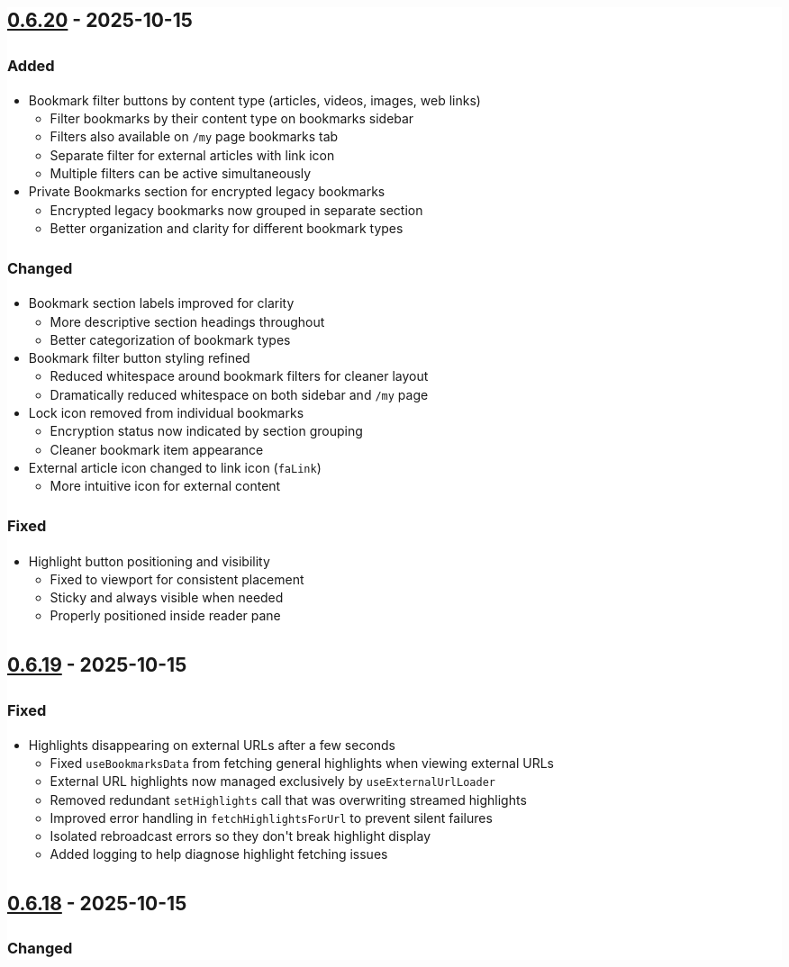 ## [0.6.20] - 2025-10-15

### Added

- Bookmark filter buttons by content type (articles, videos, images, web links)
  - Filter bookmarks by their content type on bookmarks sidebar
  - Filters also available on `/my` page bookmarks tab
  - Separate filter for external articles with link icon
  - Multiple filters can be active simultaneously
- Private Bookmarks section for encrypted legacy bookmarks
  - Encrypted legacy bookmarks now grouped in separate section
  - Better organization and clarity for different bookmark types

### Changed

- Bookmark section labels improved for clarity
  - More descriptive section headings throughout
  - Better categorization of bookmark types
- Bookmark filter button styling refined
  - Reduced whitespace around bookmark filters for cleaner layout
  - Dramatically reduced whitespace on both sidebar and `/my` page
- Lock icon removed from individual bookmarks
  - Encryption status now indicated by section grouping
  - Cleaner bookmark item appearance
- External article icon changed to link icon (`faLink`)
  - More intuitive icon for external content

### Fixed

- Highlight button positioning and visibility
  - Fixed to viewport for consistent placement
  - Sticky and always visible when needed
  - Properly positioned inside reader pane

## [0.6.19] - 2025-10-15

### Fixed

- Highlights disappearing on external URLs after a few seconds
  - Fixed `useBookmarksData` from fetching general highlights when viewing external URLs
  - External URL highlights now managed exclusively by `useExternalUrlLoader`
  - Removed redundant `setHighlights` call that was overwriting streamed highlights
  - Improved error handling in `fetchHighlightsForUrl` to prevent silent failures
  - Isolated rebroadcast errors so they don't break highlight display
  - Added logging to help diagnose highlight fetching issues

## [0.6.18] - 2025-10-15

### Changed


[Unreleased]: https://github.com/dergigi/boris/compare/v0.10.12...HEAD
[0.10.12]: https://github.com/dergigi/boris/compare/v0.10.11...v0.10.12
[0.10.11]: https://github.com/dergigi/boris/compare/v0.10.10...v0.10.11
[0.10.10]: https://github.com/dergigi/boris/compare/v0.10.9...v0.10.10
[0.10.9]: https://github.com/dergigi/boris/compare/v0.10.8...v0.10.9
[0.10.8]: https://github.com/dergigi/boris/compare/v0.10.7...v0.10.8
[0.10.7]: https://github.com/dergigi/boris/compare/v0.10.6...v0.10.7
[0.10.6]: https://github.com/dergigi/boris/compare/v0.10.5...v0.10.6
[0.10.5]: https://github.com/dergigi/boris/compare/v0.10.4...v0.10.5
[0.10.4]: https://github.com/dergigi/boris/compare/v0.10.3...v0.10.4
[0.10.3]: https://github.com/dergigi/boris/compare/v0.10.2...v0.10.3
[0.10.2]: https://github.com/dergigi/boris/compare/v0.10.1...v0.10.2
[0.10.1]: https://github.com/dergigi/boris/compare/v0.10.0...v0.10.1
[0.10.0]: https://github.com/dergigi/boris/compare/v0.9.1...v0.10.0
[0.9.1]: https://github.com/dergigi/boris/compare/v0.9.0...v0.9.1
[0.8.3]: https://github.com/dergigi/boris/compare/v0.8.2...v0.8.3
[0.8.2]: https://github.com/dergigi/boris/compare/v0.8.0...v0.8.2
[0.8.0]: https://github.com/dergigi/boris/compare/v0.7.4...v0.8.0
[0.7.4]: https://github.com/dergigi/boris/compare/v0.7.3...v0.7.4
[0.7.3]: https://github.com/dergigi/boris/compare/v0.7.2...v0.7.3
[0.7.2]: https://github.com/dergigi/boris/compare/v0.7.0...v0.7.2
[0.7.0]: https://github.com/dergigi/boris/compare/v0.6.24...v0.7.0
[0.6.24]: https://github.com/dergigi/boris/compare/v0.6.23...v0.6.24
[0.6.23]: https://github.com/dergigi/boris/compare/v0.6.22...v0.6.23
[0.6.21]: https://github.com/dergigi/boris/compare/v0.6.20...v0.6.21
[0.6.20]: https://github.com/dergigi/boris/compare/v0.6.19...v0.6.20
[0.6.19]: https://github.com/dergigi/boris/compare/v0.6.18...v0.6.19
[0.6.18]: https://github.com/dergigi/boris/compare/v0.6.17...v0.6.18
[0.6.17]: https://github.com/dergigi/boris/compare/v0.6.16...v0.6.17
[0.6.16]: https://github.com/dergigi/boris/compare/v0.6.15...v0.6.16
[0.6.15]: https://github.com/dergigi/boris/compare/v0.6.14...v0.6.15
[0.6.14]: https://github.com/dergigi/boris/compare/v0.6.13...v0.6.14
[0.6.13]: https://github.com/dergigi/boris/compare/v0.6.12...v0.6.13
[0.6.12]: https://github.com/dergigi/boris/compare/v0.6.11...v0.6.12
[0.6.11]: https://github.com/dergigi/boris/compare/v0.6.10...v0.6.11
[0.6.10]: https://github.com/dergigi/boris/compare/v0.6.9...v0.6.10
[0.6.9]: https://github.com/dergigi/boris/compare/v0.6.8...v0.6.9
[0.6.8]: https://github.com/dergigi/boris/compare/v0.6.7...v0.6.8
[0.6.7]: https://github.com/dergigi/boris/compare/v0.6.6...v0.6.7
[0.6.6]: https://github.com/dergigi/boris/compare/v0.6.5...v0.6.6
[0.6.5]: https://github.com/dergigi/boris/compare/v0.6.4...v0.6.5
[0.6.4]: https://github.com/dergigi/boris/compare/v0.6.3...v0.6.4
[0.6.3]: https://github.com/dergigi/boris/compare/v0.6.2...v0.6.3
[0.6.2]: https://github.com/dergigi/boris/compare/v0.6.1...v0.6.2
[0.6.1]: https://github.com/dergigi/boris/compare/v0.6.0...v0.6.1
[0.6.0]: https://github.com/dergigi/boris/compare/v0.5.7...v0.6.0
[0.5.7]: https://github.com/dergigi/boris/compare/v0.5.6...v0.5.7
[0.5.6]: https://github.com/dergigi/boris/compare/v0.5.5...v0.5.6
[0.5.5]: https://github.com/dergigi/boris/compare/v0.5.4...v0.5.5
[0.5.2]: https://github.com/dergigi/boris/compare/v0.5.1...v0.5.2
[0.5.1]: https://github.com/dergigi/boris/compare/v0.5.0...v0.5.1
[0.5.0]: https://github.com/dergigi/boris/compare/v0.4.3...v0.5.0
[0.4.0]: https://github.com/dergigi/boris/compare/v0.3.8...v0.4.0
[0.3.8]: https://github.com/dergigi/boris/compare/v0.3.7...v0.3.8
[0.3.7]: https://github.com/dergigi/boris/compare/v0.3.6...v0.3.7
[0.3.6]: https://github.com/dergigi/boris/compare/v0.3.5...v0.3.6
[0.3.5]: https://github.com/dergigi/boris/compare/v0.3.4...v0.3.5
[0.3.4]: https://github.com/dergigi/boris/compare/v0.3.3...v0.3.4
[0.3.3]: https://github.com/dergigi/boris/compare/v0.3.2...v0.3.3
[0.3.0]: https://github.com/dergigi/boris/compare/v0.2.10...v0.3.0
[0.2.10]: https://github.com/dergigi/boris/compare/v0.2.9...v0.2.10
[0.2.9]: https://github.com/dergigi/boris/compare/v0.2.8...v0.2.9
[0.2.8]: https://github.com/dergigi/boris/compare/v0.2.7...v0.2.8
[0.2.7]: https://github.com/dergigi/boris/compare/v0.2.6...v0.2.7
[0.2.6]: https://github.com/dergigi/boris/compare/v0.2.5...v0.2.6
[0.2.5]: https://github.com/dergigi/boris/compare/v0.2.4...v0.2.5
[0.2.4]: https://github.com/dergigi/boris/compare/v0.2.3...v0.2.4
[0.2.3]: https://github.com/dergigi/boris/compare/v0.2.2...v0.2.3
[0.2.2]: https://github.com/dergigi/boris/compare/v0.2.1...v0.2.2
[0.2.1]: https://github.com/dergigi/boris/compare/v0.2.0...v0.2.1
[0.2.0]: https://github.com/dergigi/boris/compare/v0.1.11...v0.2.0
[0.1.11]: https://github.com/dergigi/boris/compare/v0.1.10...v0.1.11
[0.1.10]: https://github.com/dergigi/boris/compare/v0.1.9...v0.1.10
[0.1.9]: https://github.com/dergigi/boris/compare/v0.1.8...v0.1.9
[0.1.8]: https://github.com/dergigi/boris/compare/v0.1.7...v0.1.8
[0.1.7]: https://github.com/dergigi/boris/compare/v0.1.6...v0.1.7
[0.1.6]: https://github.com/dergigi/boris/compare/v0.1.5...v0.1.6
[0.1.5]: https://github.com/dergigi/boris/compare/v0.1.4...v0.1.5
[0.1.4]: https://github.com/dergigi/boris/compare/v0.1.3...v0.1.4
[0.1.3]: https://github.com/dergigi/boris/compare/v0.1.2...v0.1.3
[0.1.2]: https://github.com/dergigi/boris/compare/v0.1.1...v0.1.2
[0.1.1]: https://github.com/dergigi/boris/compare/v0.1.0...v0.1.1
[0.1.0]: https://github.com/dergigi/boris/compare/v0.0.3...v0.1.0
[0.0.3]: https://github.com/dergigi/boris/compare/v0.0.2...v0.0.3
[0.0.2]: https://github.com/dergigi/boris/compare/v0.0.1...v0.0.2
[0.0.1]: https://github.com/dergigi/boris/releases/tag/v0.0.1